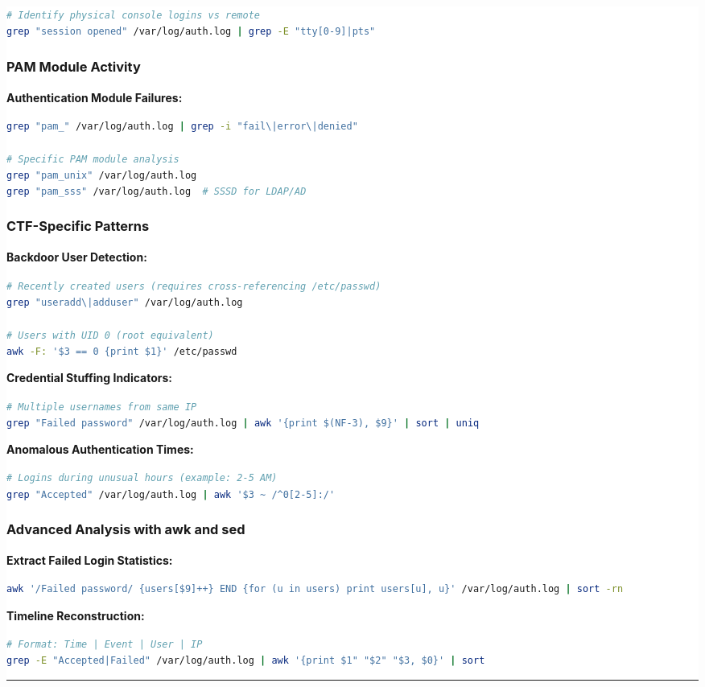 ```bash
# Identify physical console logins vs remote
grep "session opened" /var/log/auth.log | grep -E "tty[0-9]|pts"
```

### PAM Module Activity

**Authentication Module Failures:**

```bash
grep "pam_" /var/log/auth.log | grep -i "fail\|error\|denied"

# Specific PAM module analysis
grep "pam_unix" /var/log/auth.log
grep "pam_sss" /var/log/auth.log  # SSSD for LDAP/AD
```

### CTF-Specific Patterns

**Backdoor User Detection:**

```bash
# Recently created users (requires cross-referencing /etc/passwd)
grep "useradd\|adduser" /var/log/auth.log

# Users with UID 0 (root equivalent)
awk -F: '$3 == 0 {print $1}' /etc/passwd
```

**Credential Stuffing Indicators:**

```bash
# Multiple usernames from same IP
grep "Failed password" /var/log/auth.log | awk '{print $(NF-3), $9}' | sort | uniq
```

**Anomalous Authentication Times:**

```bash
# Logins during unusual hours (example: 2-5 AM)
grep "Accepted" /var/log/auth.log | awk '$3 ~ /^0[2-5]:/'
```

### Advanced Analysis with awk and sed

**Extract Failed Login Statistics:**

```bash
awk '/Failed password/ {users[$9]++} END {for (u in users) print users[u], u}' /var/log/auth.log | sort -rn
```

**Timeline Reconstruction:**

```bash
# Format: Time | Event | User | IP
grep -E "Accepted|Failed" /var/log/auth.log | awk '{print $1" "$2" "$3, $0}' | sort
```

---